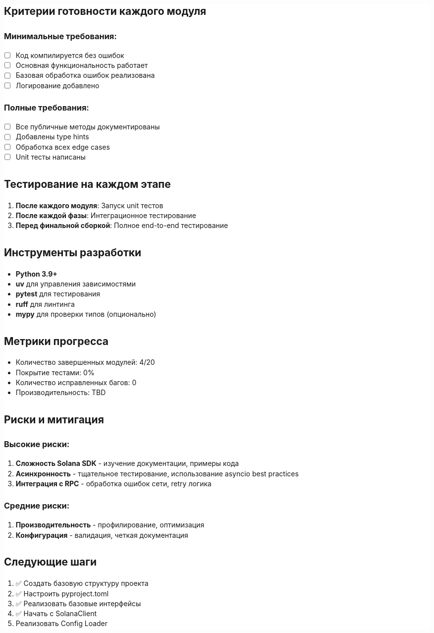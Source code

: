 ## Критерии готовности каждого модуля

### Минимальные требования:
- [ ] Код компилируется без ошибок
- [ ] Основная функциональность работает
- [ ] Базовая обработка ошибок реализована
- [ ] Логирование добавлено

### Полные требования:
- [ ] Все публичные методы документированы
- [ ] Добавлены type hints
- [ ] Обработка всех edge cases
- [ ] Unit тесты написаны

## Тестирование на каждом этапе

1. **После каждого модуля**: Запуск unit тестов
2. **После каждой фазы**: Интеграционное тестирование
3. **Перед финальной сборкой**: Полное end-to-end тестирование

## Инструменты разработки

- **Python 3.9+**
- **uv** для управления зависимостями
- **pytest** для тестирования
- **ruff** для линтинга
- **mypy** для проверки типов (опционально)

## Метрики прогресса

- Количество завершенных модулей: 4/20
- Покрытие тестами: 0%
- Количество исправленных багов: 0
- Производительность: TBD

## Риски и митигация

### Высокие риски:
1. **Сложность Solana SDK** - изучение документации, примеры кода
2. **Асинхронность** - тщательное тестирование, использование asyncio best practices
3. **Интеграция с RPC** - обработка ошибок сети, retry логика

### Средние риски:
1. **Производительность** - профилирование, оптимизация
2. **Конфигурация** - валидация, четкая документация

## Следующие шаги

1. ✅ Создать базовую структуру проекта
2. ✅ Настроить pyproject.toml
3. ✅ Реализовать базовые интерфейсы
4. ✅ Начать с SolanaClient
5. Реализовать Config Loader
